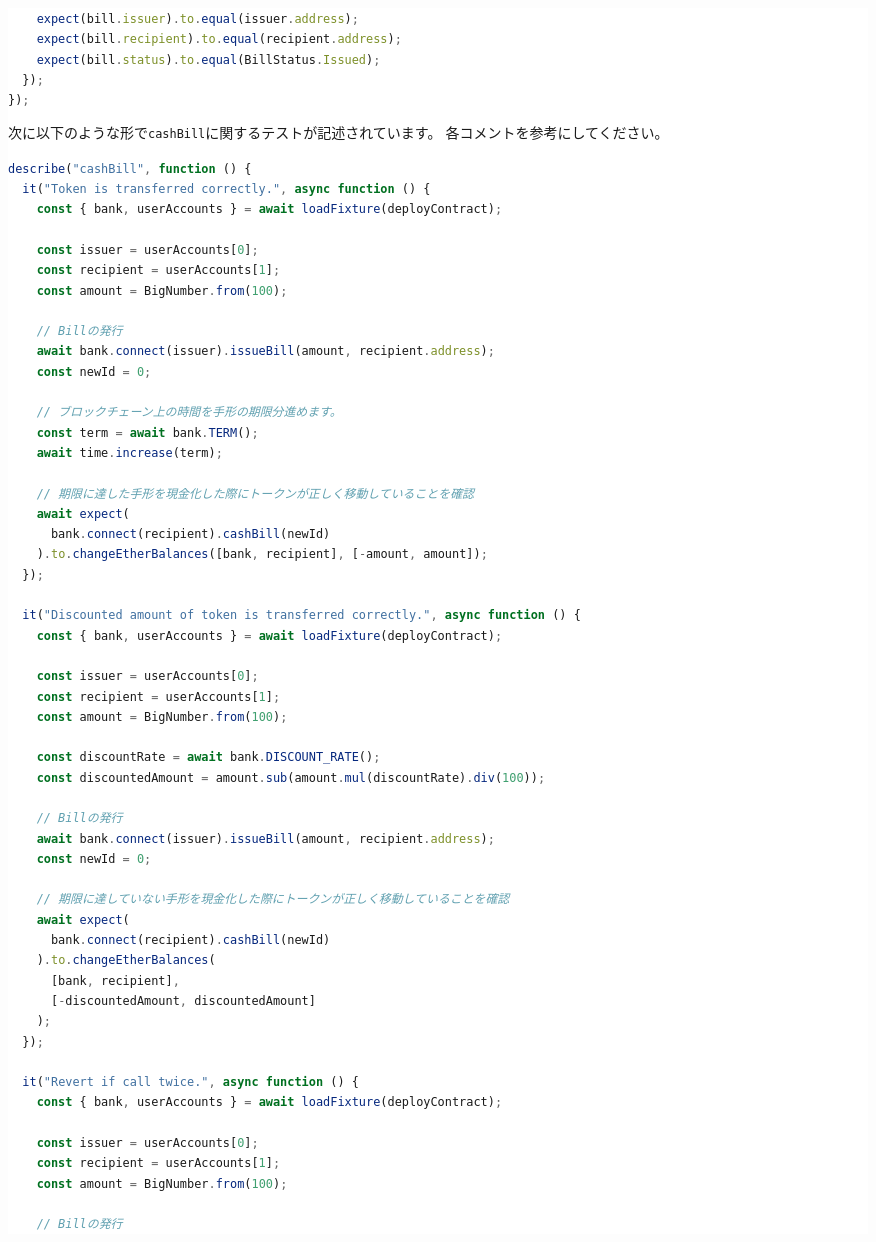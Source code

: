 ```ts
    expect(bill.issuer).to.equal(issuer.address);
    expect(bill.recipient).to.equal(recipient.address);
    expect(bill.status).to.equal(BillStatus.Issued);
  });
});
```

次に以下のような形で`cashBill`に関するテストが記述されています。
各コメントを参考にしてください。

```ts
describe("cashBill", function () {
  it("Token is transferred correctly.", async function () {
    const { bank, userAccounts } = await loadFixture(deployContract);

    const issuer = userAccounts[0];
    const recipient = userAccounts[1];
    const amount = BigNumber.from(100);

    // Billの発行
    await bank.connect(issuer).issueBill(amount, recipient.address);
    const newId = 0;

    // ブロックチェーン上の時間を手形の期限分進めます。
    const term = await bank.TERM();
    await time.increase(term);

    // 期限に達した手形を現金化した際にトークンが正しく移動していることを確認
    await expect(
      bank.connect(recipient).cashBill(newId)
    ).to.changeEtherBalances([bank, recipient], [-amount, amount]);
  });

  it("Discounted amount of token is transferred correctly.", async function () {
    const { bank, userAccounts } = await loadFixture(deployContract);

    const issuer = userAccounts[0];
    const recipient = userAccounts[1];
    const amount = BigNumber.from(100);

    const discountRate = await bank.DISCOUNT_RATE();
    const discountedAmount = amount.sub(amount.mul(discountRate).div(100));

    // Billの発行
    await bank.connect(issuer).issueBill(amount, recipient.address);
    const newId = 0;

    // 期限に達していない手形を現金化した際にトークンが正しく移動していることを確認
    await expect(
      bank.connect(recipient).cashBill(newId)
    ).to.changeEtherBalances(
      [bank, recipient],
      [-discountedAmount, discountedAmount]
    );
  });

  it("Revert if call twice.", async function () {
    const { bank, userAccounts } = await loadFixture(deployContract);

    const issuer = userAccounts[0];
    const recipient = userAccounts[1];
    const amount = BigNumber.from(100);

    // Billの発行
```
